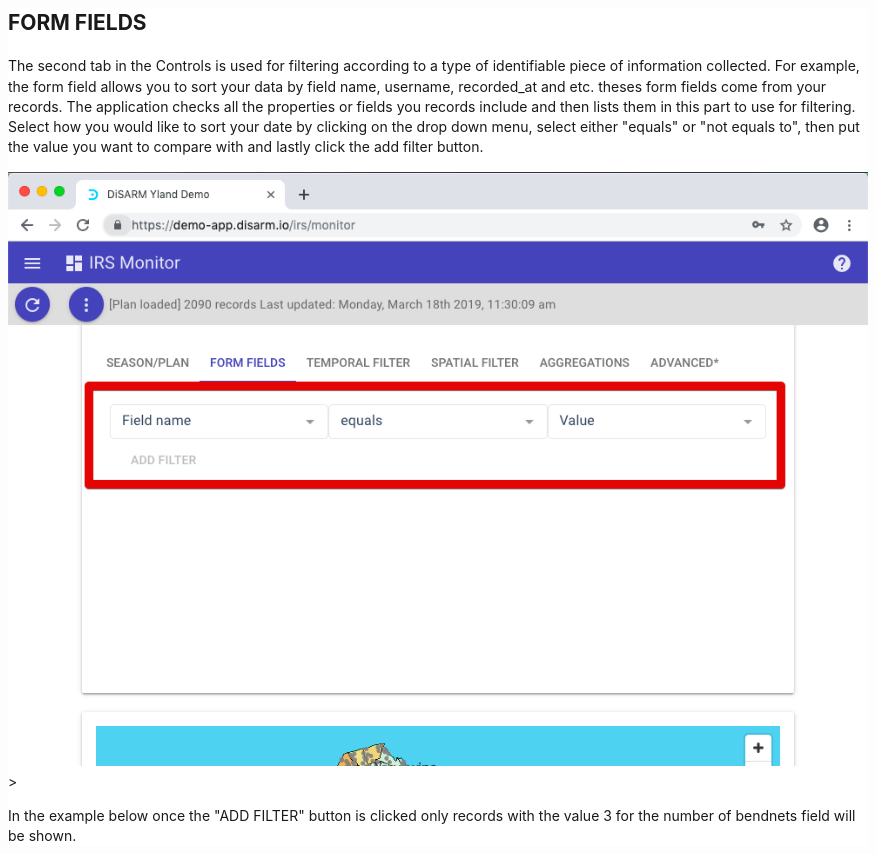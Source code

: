 ## FORM FIELDS

The second tab in the Controls is used for filtering according to a type of identifiable piece of information collected. For example, the form field allows you to sort your data by field name, username, recorded\_at and etc. theses form fields come from your records. The application checks all the properties or fields you records include and then lists them in this part to use for filtering. Select how you would like to sort your date by clicking on the drop down menu, select either "equals" or "not equals to", then put the value you want to compare with and lastly click the add filter button.

![](../.gitbook/assets/app-image104.png) &gt;

In the example below once the "ADD FILTER" button is clicked only records with the value 3 for the number of bendnets field will be shown.
